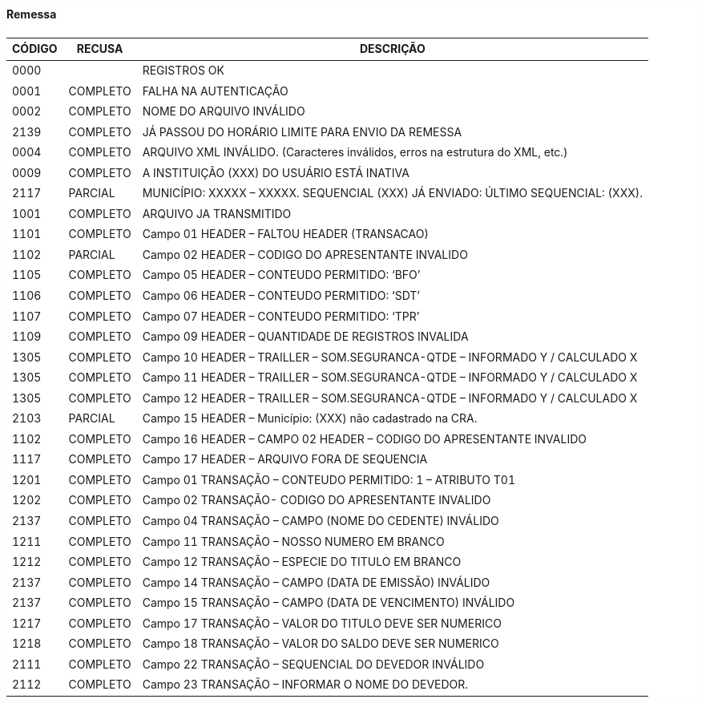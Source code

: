 #### **Remessa**

| **CÓDIGO** | **RECUSA** | **DESCRIÇÃO**                                                                                                                                      |
| ---------- | ---------- | -------------------------------------------------------------------------------------------------------------------------------------------------- |
| 0000       |            | REGISTROS OK                                                                                                                                       |
| 0001       | COMPLETO   | FALHA NA AUTENTICAÇÃO                                                                                                                              |
| 0002       | COMPLETO   | NOME DO ARQUIVO INVÁLIDO                                                                                                                           |
| 2139       | COMPLETO   | JÁ PASSOU DO HORÁRIO LIMITE PARA ENVIO DA REMESSA                                                                                                  |
| 0004       | COMPLETO   | ARQUIVO XML INVÁLIDO. (Caracteres inválidos, erros na estrutura do XML, etc.)                                                                      |
| 0009       | COMPLETO   | A INSTITUIÇÃO (XXX) DO USUÁRIO ESTÁ INATIVA                                                                                                        |
| 2117       | PARCIAL    | MUNICÍPIO: XXXXX – XXXXX. SEQUENCIAL (XXX) JÁ ENVIADO: ÚLTIMO SEQUENCIAL: (XXX).                                                                   |
| 1001       | COMPLETO   | ARQUIVO JA TRANSMITIDO                                                                                                                             |
| 1101       | COMPLETO   | Campo 01 HEADER – FALTOU HEADER (TRANSACAO)                                                                                                        |
| 1102       | PARCIAL    | Campo 02 HEADER – CODIGO DO APRESENTANTE INVALIDO                                                                                                  |
| 1105       | COMPLETO   | Campo 05 HEADER – CONTEUDO PERMITIDO: ‘BFO’                                                                                                        |
| 1106       | COMPLETO   | Campo 06 HEADER – CONTEUDO PERMITIDO: ‘SDT’                                                                                                        |
| 1107       | COMPLETO   | Campo 07 HEADER – CONTEUDO PERMITIDO: ‘TPR’                                                                                                        |
| 1109       | COMPLETO   | Campo 09 HEADER – QUANTIDADE DE REGISTROS INVALIDA                                                                                                 |
| 1305       | COMPLETO   | Campo 10 HEADER – TRAILLER – SOM.SEGURANCA-QTDE – INFORMADO Y / CALCULADO X                                                                        |
| 1305       | COMPLETO   | Campo 11 HEADER – TRAILLER – SOM.SEGURANCA-QTDE – INFORMADO Y / CALCULADO X                                                                        |
| 1305       | COMPLETO   | Campo 12 HEADER – TRAILLER – SOM.SEGURANCA-QTDE – INFORMADO Y / CALCULADO X                                                                        |
| 2103       | PARCIAL    | Campo 15 HEADER – Município: (XXX) não cadastrado na CRA.                                                                                          |
| 1102       | COMPLETO   | Campo 16 HEADER – CAMPO 02 HEADER – CODIGO DO APRESENTANTE INVALIDO                                                                                |
| 1117       | COMPLETO   | Campo 17 HEADER – ARQUIVO FORA DE SEQUENCIA                                                                                                        |
| 1201       | COMPLETO   | Campo 01 TRANSAÇÃO – CONTEUDO PERMITIDO: 1 – ATRIBUTO T01                                                                                          |
| 1202       | COMPLETO   | Campo 02 TRANSAÇÃO- CODIGO DO APRESENTANTE INVALIDO                                                                                                |
| 2137       | COMPLETO   | Campo 04 TRANSAÇÃO – CAMPO (NOME DO CEDENTE) INVÁLIDO                                                                                              |
| 1211       | COMPLETO   | Campo 11 TRANSAÇÃO – NOSSO NUMERO EM BRANCO                                                                                                        |
| 1212       | COMPLETO   | Campo 12 TRANSAÇÃO – ESPECIE DO TITULO EM BRANCO                                                                                                   |
| 2137       | COMPLETO   | Campo 14 TRANSAÇÃO – CAMPO (DATA DE EMISSÃO) INVÁLIDO                                                                                              |
| 2137       | COMPLETO   | Campo 15 TRANSAÇÃO – CAMPO (DATA DE VENCIMENTO) INVÁLIDO                                                                                           |
| 1217       | COMPLETO   | Campo 17 TRANSAÇÃO – VALOR DO TITULO DEVE SER NUMERICO                                                                                             |
| 1218       | COMPLETO   | Campo 18 TRANSAÇÃO – VALOR DO SALDO DEVE SER NUMERICO                                                                                              |
| 2111       | COMPLETO   | Campo 22 TRANSAÇÃO – SEQUENCIAL DO DEVEDOR INVÁLIDO                                                                                                |
| 2112       | COMPLETO   | Campo 23 TRANSAÇÃO – INFORMAR O NOME DO DEVEDOR.                                                                                                   |